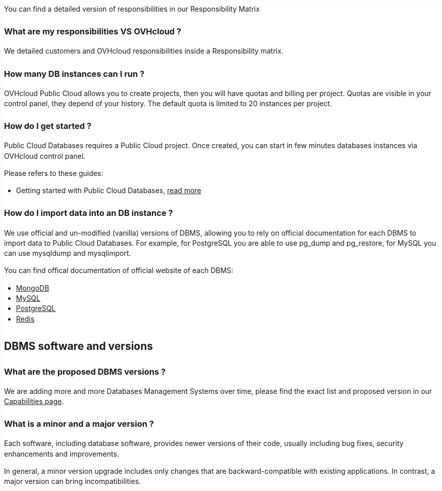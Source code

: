 You can find a detailed version of responsibilities in our Responsibility Matrix

### What are my responsibilities VS OVHcloud ?

We detailed customers and OVHcloud responsibilities inside a Responsibility matrix.

### How many DB instances can I run ?

OVHcloud Public Cloud allows you to create projects, then you will have quotas and billing per project.
Quotas are visible in your control panel, they depend of your history. The default quota is limited to 20 instances per project.

### How do I get started ?

Public Cloud Databases requires a Public Cloud project. Once created, you can start in few minutes databases instances via OVHcloud control panel.

Please refers to these guides:

- Getting started with Public Cloud Databases, [read more](https://docs.ovh.com/asia/en/publiccloud/databases/getting-started/)

### How do I import data into an DB instance ?

We use official and un-modified (vanilla) versions of DBMS, allowing you to rely on official documentation for each DBMS to import data to Public Cloud Databases.
For example, for PostgreSQL you are able to use pg_dump and pg_restore, for MySQL you can use mysqldump and mysqlimport.

You can find offical documentation of official website of each DBMS:

- [MongoDB](https://docs.mongodb.com/manual/) 
- [MySQL](https://dev.mysql.com/doc/) 
- [PostgreSQL](https://www.postgresql.org/docs/) 
- [Redis](https://redis.io/documentation) 

## DBMS software and versions

### What are the proposed DBMS versions ?

We are adding more and more Databases Management Systems over time, please find the exact list and proposed version in our [Capabilities page](https://docs.ovh.com/asia/en/publiccloud/databases/mongodb/capabilities/).

### What is a minor and a major version ?

Each software, including database software, provides newer versions of their code, usually including bug fixes, security enhancements and improvements.

In general, a minor version upgrade includes only changes that are backward-compatible with existing applications.
In contrast, a major version can bring incompatibilities.
